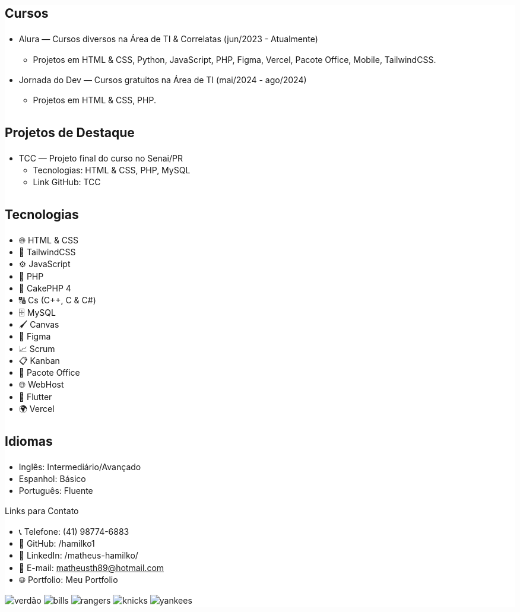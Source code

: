 <h2><strong>Cursos</strong></h2>

  - Alura — Cursos diversos na Área de TI & Correlatas (jun/2023 - Atualmente)
    - Projetos em HTML & CSS, Python, JavaScript, PHP, Figma, Vercel, Pacote Office, Mobile, TailwindCSS.

  - Jornada do Dev — Cursos gratuitos na Área de TI (mai/2024 - ago/2024)
    - Projetos em HTML & CSS, PHP.

<h2><strong>Projetos de Destaque</strong></h2>

  - TCC — Projeto final do curso no Senai/PR
    - Tecnologias: HTML & CSS, PHP, MySQL
    - Link GitHub: TCC

<h2><strong>Tecnologias</strong></h2>

  - 🌐 HTML & CSS
  - 🎨 TailwindCSS
  - ⚙️ JavaScript
  - 🐘 PHP
  - 🎂 CakePHP 4
  - 🔠 Cs (C++, C & C#)
  - 🗄️ MySQL
  - 🖌️ Canvas
  - 🎨 Figma
  - 📈 Scrum
  - 📋 Kanban
  - 💼 Pacote Office
  - 🌐 WebHost
  - 📱 Flutter
  - 🌍 Vercel

<h2><strong>Idiomas</strong></h2>

  - Inglês: Intermediário/Avançado
  - Espanhol: Básico
  - Português: Fluente

Links para Contato

  - 📞 Telefone: (41) 98774-6883
  - 🐙 GitHub: /hamilko1
  - 💼 LinkedIn: /matheus-hamilko/
  - 📧 E-mail: matheusth89@hotmail.com
  - 🌐 Portfolio: Meu Portfolio

<div style="display: inline_block" >
  <img align="center" alt="verdão" height="30" width="30" src="https://logodownload.org/wp-content/uploads/2017/02/coritiba-logo-escudo-2.png">
  <img align="center" alt="bills" height="50" width="50" src="https://a.espncdn.com/combiner/i?img=/i/teamlogos/nfl/500/buf.png">
  <img align="center" alt="rangers" height="38" width="50" src="https://upload.wikimedia.org/wikipedia/commons/thumb/a/ae/New_York_Rangers.svg/1200px-New_York_Rangers.svg.png"> 
  <img align="center" alt="knicks" height="40" width="50" src="https://upload.wikimedia.org/wikipedia/en/thumb/2/25/New_York_Knicks_logo.svg/1200px-New_York_Knicks_logo.svg.png">
  <img align="center" alt="yankees" height="35" width="35" src="https://s.yimg.com/it/api/res/1.2/lYKYlfIMLvAyHxcOmPZ8Iw--~A/YXBwaWQ9eW5ld3M7dz0xMjAwO2g9NjMwO3E9MTAw/https://s.yimg.com/cv/apiv2/default/mlb/20190319/500x500/yankees_wbgs.png">
</div>
